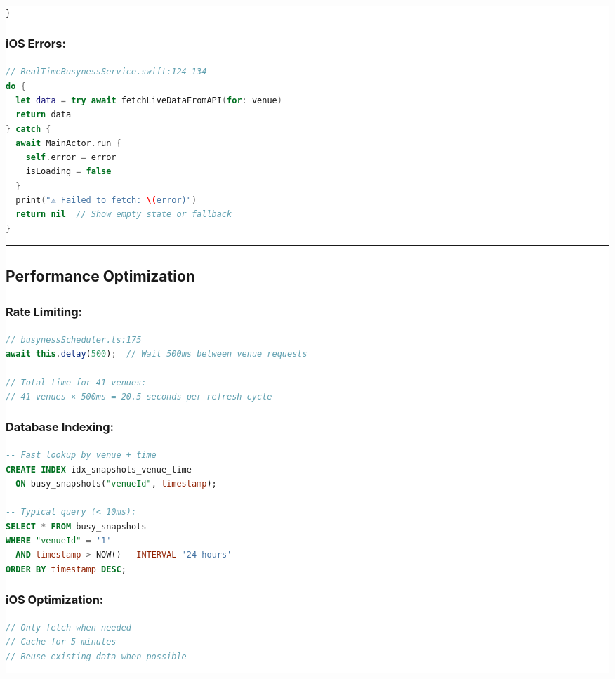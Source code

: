 ```typescript
}
```

### iOS Errors:
```swift
// RealTimeBusynessService.swift:124-134
do {
  let data = try await fetchLiveDataFromAPI(for: venue)
  return data
} catch {
  await MainActor.run {
    self.error = error
    isLoading = false
  }
  print("⚠️ Failed to fetch: \(error)")
  return nil  // Show empty state or fallback
}
```

---

## Performance Optimization

### Rate Limiting:
```typescript
// busynessScheduler.ts:175
await this.delay(500);  // Wait 500ms between venue requests

// Total time for 41 venues:
// 41 venues × 500ms = 20.5 seconds per refresh cycle
```

### Database Indexing:
```sql
-- Fast lookup by venue + time
CREATE INDEX idx_snapshots_venue_time
  ON busy_snapshots("venueId", timestamp);

-- Typical query (< 10ms):
SELECT * FROM busy_snapshots
WHERE "venueId" = '1'
  AND timestamp > NOW() - INTERVAL '24 hours'
ORDER BY timestamp DESC;
```

### iOS Optimization:
```swift
// Only fetch when needed
// Cache for 5 minutes
// Reuse existing data when possible
```

---